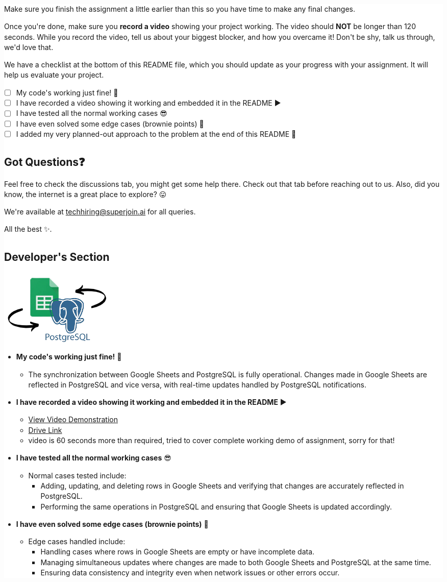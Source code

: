 Make sure you finish the assignment a little earlier than this so you have time to make any final changes.

Once you're done, make sure you **record a video** showing your project working. The video should **NOT** be longer than 120 seconds. While you record the video, tell us about your biggest blocker, and how you overcame it! Don't be shy, talk us through, we'd love that.

We have a checklist at the bottom of this README file, which you should update as your progress with your assignment. It will help us evaluate your project.

- [ ] My code's working just fine! 🥳
- [ ] I have recorded a video showing it working and embedded it in the README ▶️
- [ ] I have tested all the normal working cases 😎
- [ ] I have even solved some edge cases (brownie points) 💪
- [ ] I added my very planned-out approach to the problem at the end of this README 📜

## Got Questions❓
Feel free to check the discussions tab, you might get some help there. Check out that tab before reaching out to us. Also, did you know, the internet is a great place to explore? 😛

We're available at techhiring@superjoin.ai for all queries. 

All the best ✨.

## Developer's Section
![Description of the image](assets/logo.png)
- **My code's working just fine!** 🥳  
  - The synchronization between Google Sheets and PostgreSQL is fully operational. Changes made in Google Sheets are reflected in PostgreSQL and vice versa, with real-time updates handled by PostgreSQL notifications.

- **I have recorded a video showing it working and embedded it in the README** ▶️  
  - [View Video Demonstration](assets/super-join-clip.mp4)
  - [Drive Link](https://drive.google.com/file/d/1xo6nvCiMRB7gVmgC0WKJYmep86G4m0ez/view?usp=drive_link)
  - video is 60 seconds more than required, tried to cover complete working demo of assignment, sorry for that!

- **I have tested all the normal working cases** 😎  
  - Normal cases tested include:
    - Adding, updating, and deleting rows in Google Sheets and verifying that changes are accurately reflected in PostgreSQL.
    - Performing the same operations in PostgreSQL and ensuring that Google Sheets is updated accordingly.

- **I have even solved some edge cases (brownie points)** 💪  
  - Edge cases handled include:
    - Handling cases where rows in Google Sheets are empty or have incomplete data.
    - Managing simultaneous updates where changes are made to both Google Sheets and PostgreSQL at the same time.
    - Ensuring data consistency and integrity even when network issues or other errors occur.
